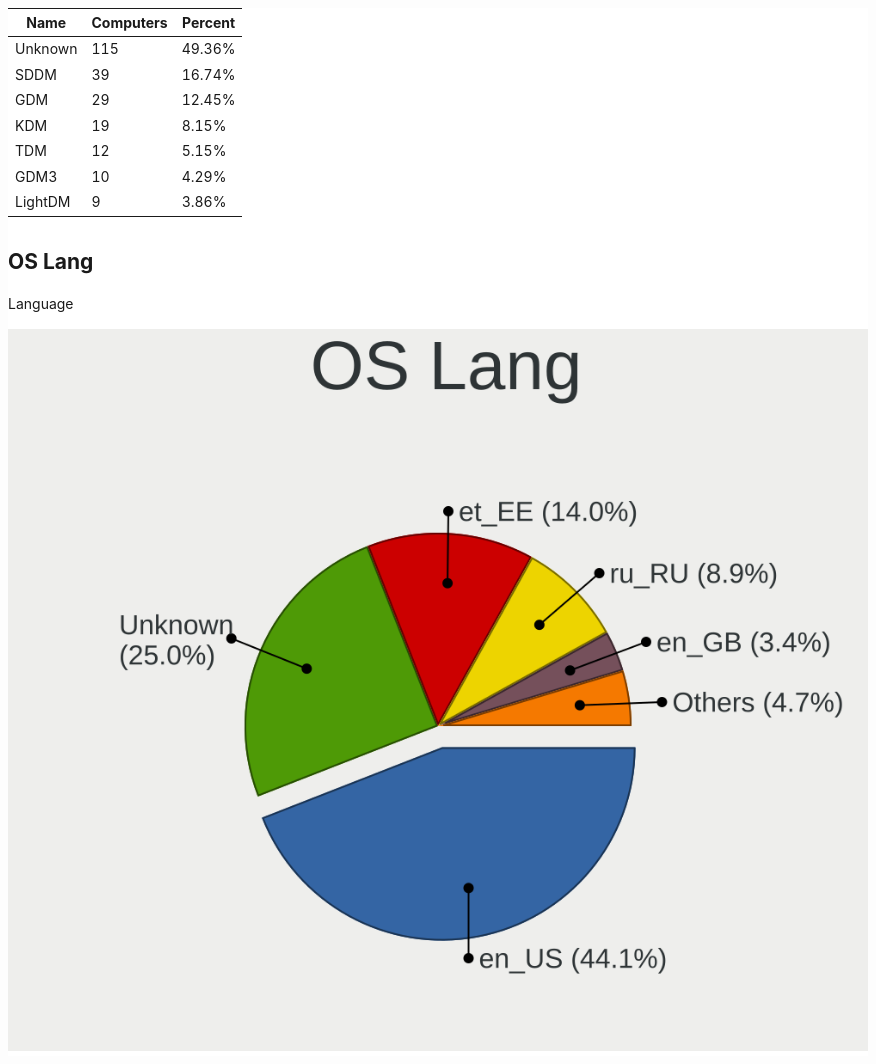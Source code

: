 
| Name    | Computers | Percent |
|---------|-----------|---------|
| Unknown | 115       | 49.36%  |
| SDDM    | 39        | 16.74%  |
| GDM     | 29        | 12.45%  |
| KDM     | 19        | 8.15%   |
| TDM     | 12        | 5.15%   |
| GDM3    | 10        | 4.29%   |
| LightDM | 9         | 3.86%   |

OS Lang
-------

Language

![OS Lang](./All/images/pie_chart/os_lang.svg)
